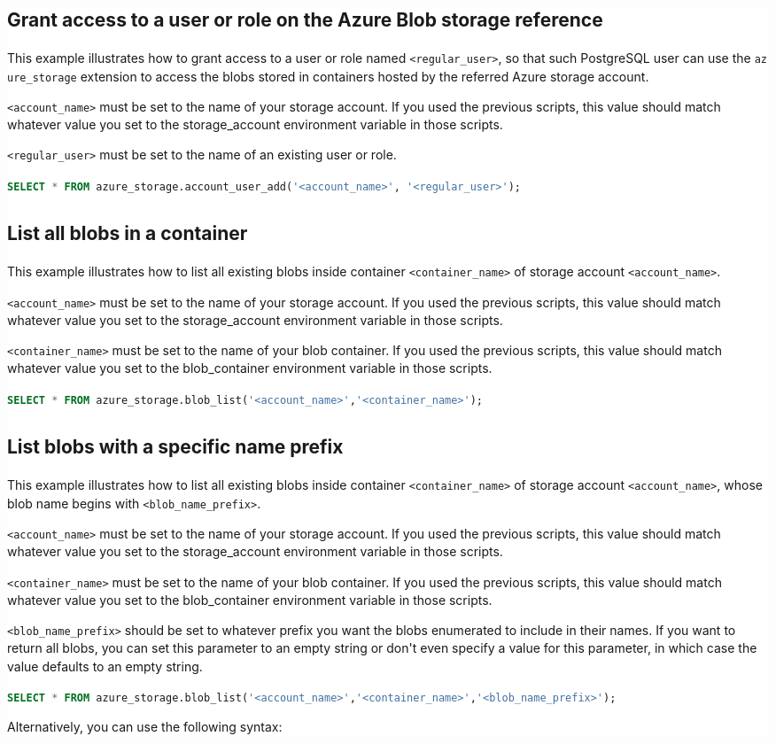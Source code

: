## Grant access to a user or role on the Azure Blob storage reference

This example illustrates how to grant access to a user or role named `<regular_user>`, so that such PostgreSQL user can use the `azure_storage` extension to access the blobs stored in containers hosted by the referred Azure storage account.

`<account_name>` must be set to the name of your storage account. If you used the previous scripts, this value should match whatever value you set to the storage_account environment variable in those scripts.

`<regular_user>` must be set to the name of an existing user or role.

```sql
SELECT * FROM azure_storage.account_user_add('<account_name>', '<regular_user>');
```

## List all blobs in a container

This example illustrates how to list all existing blobs inside container `<container_name>` of storage account `<account_name>`.

`<account_name>` must be set to the name of your storage account. If you used the previous scripts, this value should match whatever value you set to the storage_account environment variable in those scripts.

`<container_name>` must be set to the name of your blob container. If you used the previous scripts, this value should match whatever value you set to the blob_container environment variable in those scripts.

```sql
SELECT * FROM azure_storage.blob_list('<account_name>','<container_name>');
```

## List blobs with a specific name prefix

This example illustrates how to list all existing blobs inside container `<container_name>` of storage account `<account_name>`, whose blob name begins with `<blob_name_prefix>`.

`<account_name>` must be set to the name of your storage account. If you used the previous scripts, this value should match whatever value you set to the storage_account environment variable in those scripts.

`<container_name>` must be set to the name of your blob container. If you used the previous scripts, this value should match whatever value you set to the blob_container environment variable in those scripts.

`<blob_name_prefix>` should be set to whatever prefix you want the blobs enumerated to include in their names. If you want to return all blobs, you can set this parameter to an empty string or don't even specify a value for this parameter, in which case the value defaults to an empty string.

```sql
SELECT * FROM azure_storage.blob_list('<account_name>','<container_name>','<blob_name_prefix>');
```

Alternatively, you can use the following syntax:
